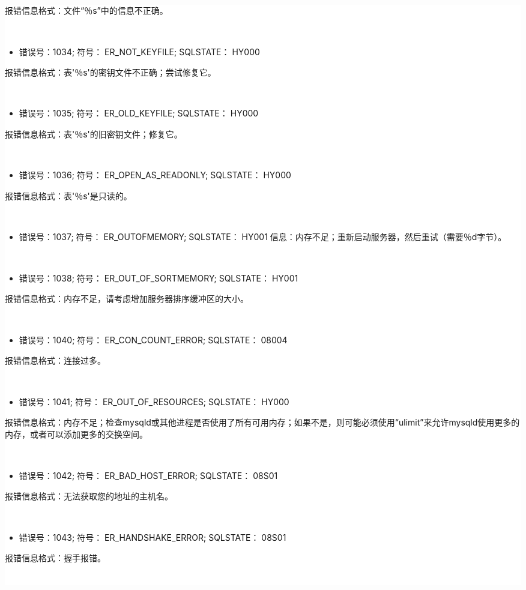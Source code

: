 报错信息格式：文件“％s”中的信息不正确。


</br>

- 错误号：1034; 符号： ER_NOT_KEYFILE; SQLSTATE： HY000

报错信息格式：表'％s'的密钥文件不正确；尝试修复它。


</br>

- 错误号：1035; 符号： ER_OLD_KEYFILE; SQLSTATE： HY000

报错信息格式：表'％s'的旧密钥文件；修复它。


</br>

- 错误号：1036; 符号： ER_OPEN_AS_READONLY; SQLSTATE： HY000

报错信息格式：表'％s'是只读的。


</br>

- 错误号：1037; 符号： ER_OUTOFMEMORY; SQLSTATE： HY001
信息：内存不足；重新启动服务器，然后重试（需要％d字节）。


</br>

- 错误号：1038; 符号： ER_OUT_OF_SORTMEMORY; SQLSTATE： HY001

报错信息格式：内存不足，请考虑增加服务器排序缓冲区的大小。


</br>

- 错误号：1040; 符号： ER_CON_COUNT_ERROR; SQLSTATE： 08004


报错信息格式：连接过多。


</br>

- 错误号：1041; 符号： ER_OUT_OF_RESOURCES; SQLSTATE： HY000


报错信息格式：内存不足；检查mysqld或其他进程是否使用了所有可用内存；如果不是，则可能必须使用“ulimit”来允许mysqld使用更多的内存，或者可以添加更多的交换空间。


</br>

- 错误号：1042; 符号： ER_BAD_HOST_ERROR; SQLSTATE： 08S01


报错信息格式：无法获取您的地址的主机名。


</br>

- 错误号：1043; 符号： ER_HANDSHAKE_ERROR; SQLSTATE： 08S01


报错信息格式：握手报错。


</br>
